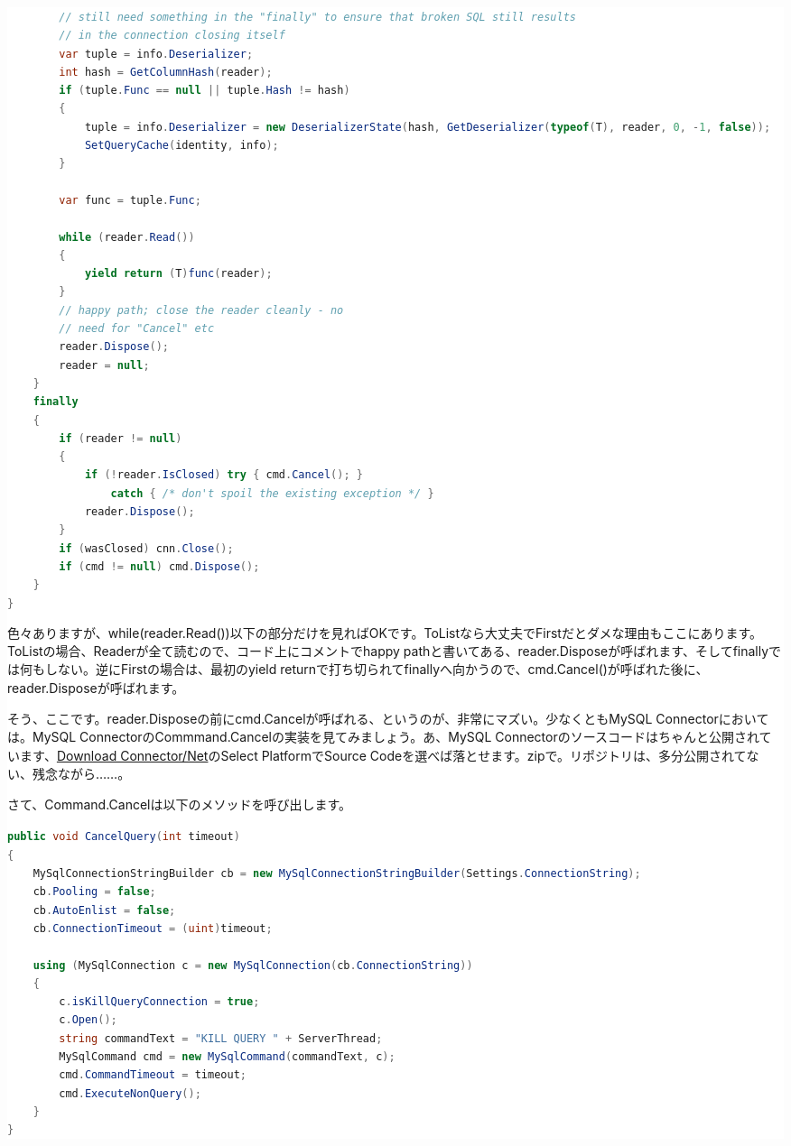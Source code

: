 ```csharp
        // still need something in the "finally" to ensure that broken SQL still results
        // in the connection closing itself
        var tuple = info.Deserializer;
        int hash = GetColumnHash(reader);
        if (tuple.Func == null || tuple.Hash != hash)
        {
            tuple = info.Deserializer = new DeserializerState(hash, GetDeserializer(typeof(T), reader, 0, -1, false));
            SetQueryCache(identity, info);
        }

        var func = tuple.Func;

        while (reader.Read())
        {
            yield return (T)func(reader);
        }
        // happy path; close the reader cleanly - no
        // need for "Cancel" etc
        reader.Dispose();
        reader = null;
    }
    finally
    {
        if (reader != null)
        {
            if (!reader.IsClosed) try { cmd.Cancel(); }
                catch { /* don't spoil the existing exception */ }
            reader.Dispose();
        }
        if (wasClosed) cnn.Close();
        if (cmd != null) cmd.Dispose();
    }
}
```

色々ありますが、while(reader.Read())以下の部分だけを見ればOKです。ToListなら大丈夫でFirstだとダメな理由もここにあります。ToListの場合、Readerが全て読むので、コード上にコメントでhappy pathと書いてある、reader.Disposeが呼ばれます、そしてfinallyでは何もしない。逆にFirstの場合は、最初のyield returnで打ち切られてfinallyへ向かうので、cmd.Cancel()が呼ばれた後に、reader.Disposeが呼ばれます。

そう、ここです。reader.Disposeの前にcmd.Cancelが呼ばれる、というのが、非常にマズい。少なくともMySQL Connectorにおいては。MySQL ConnectorのCommmand.Cancelの実装を見てみましょう。あ、MySQL Connectorのソースコードはちゃんと公開されています、[Download Connector/Net](http://dev.mysql.com/downloads/connector/net/)のSelect PlatformでSource Codeを選べば落とせます。zipで。リポジトリは、多分公開されてない、残念ながら……。

さて、Command.Cancelは以下のメソッドを呼び出します。

```csharp
public void CancelQuery(int timeout)
{
    MySqlConnectionStringBuilder cb = new MySqlConnectionStringBuilder(Settings.ConnectionString);
    cb.Pooling = false;
    cb.AutoEnlist = false;
    cb.ConnectionTimeout = (uint)timeout;

    using (MySqlConnection c = new MySqlConnection(cb.ConnectionString))
    {
        c.isKillQueryConnection = true;
        c.Open();
        string commandText = "KILL QUERY " + ServerThread;
        MySqlCommand cmd = new MySqlCommand(commandText, c);
        cmd.CommandTimeout = timeout;
        cmd.ExecuteNonQuery();
    }
}
```